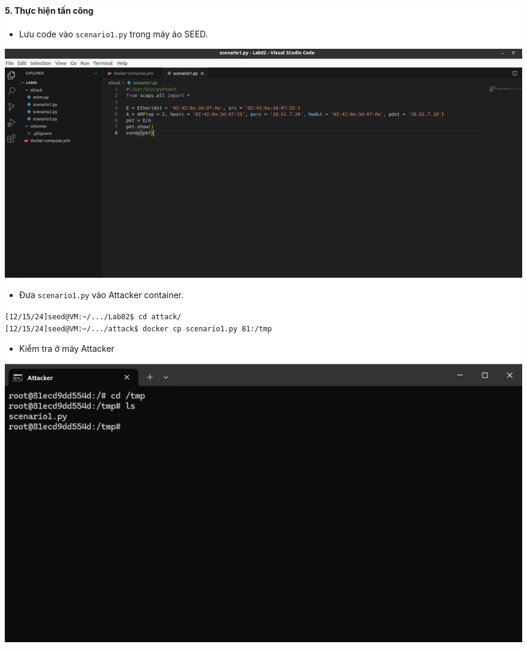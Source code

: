 #### 5. Thực hiện tấn công
- Lưu code vào `scenario1.py` trong máy ảo SEED.

![alt text](image-13.png)

- Đưa `scenario1.py` vào Attacker container.
```bash
[12/15/24]seed@VM:~/.../Lab02$ cd attack/
[12/15/24]seed@VM:~/.../attack$ docker cp scenario1.py 81:/tmp
```

- Kiểm tra ở máy Attacker

![alt text](image-14.png)
